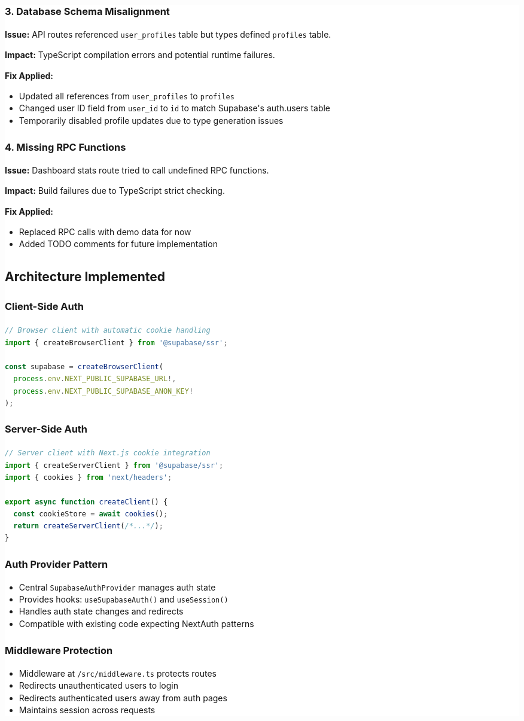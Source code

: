 ### 3. Database Schema Misalignment
**Issue:** API routes referenced `user_profiles` table but types defined `profiles` table.

**Impact:** TypeScript compilation errors and potential runtime failures.

**Fix Applied:**
- Updated all references from `user_profiles` to `profiles`
- Changed user ID field from `user_id` to `id` to match Supabase's auth.users table
- Temporarily disabled profile updates due to type generation issues

### 4. Missing RPC Functions
**Issue:** Dashboard stats route tried to call undefined RPC functions.

**Impact:** Build failures due to TypeScript strict checking.

**Fix Applied:**
- Replaced RPC calls with demo data for now
- Added TODO comments for future implementation

## Architecture Implemented

### Client-Side Auth
```typescript
// Browser client with automatic cookie handling
import { createBrowserClient } from '@supabase/ssr';

const supabase = createBrowserClient(
  process.env.NEXT_PUBLIC_SUPABASE_URL!,
  process.env.NEXT_PUBLIC_SUPABASE_ANON_KEY!
);
```

### Server-Side Auth  
```typescript
// Server client with Next.js cookie integration
import { createServerClient } from '@supabase/ssr';
import { cookies } from 'next/headers';

export async function createClient() {
  const cookieStore = await cookies();
  return createServerClient(/*...*/);
}
```

### Auth Provider Pattern
- Central `SupabaseAuthProvider` manages auth state
- Provides hooks: `useSupabaseAuth()` and `useSession()`
- Handles auth state changes and redirects
- Compatible with existing code expecting NextAuth patterns

### Middleware Protection
- Middleware at `/src/middleware.ts` protects routes
- Redirects unauthenticated users to login
- Redirects authenticated users away from auth pages
- Maintains session across requests
